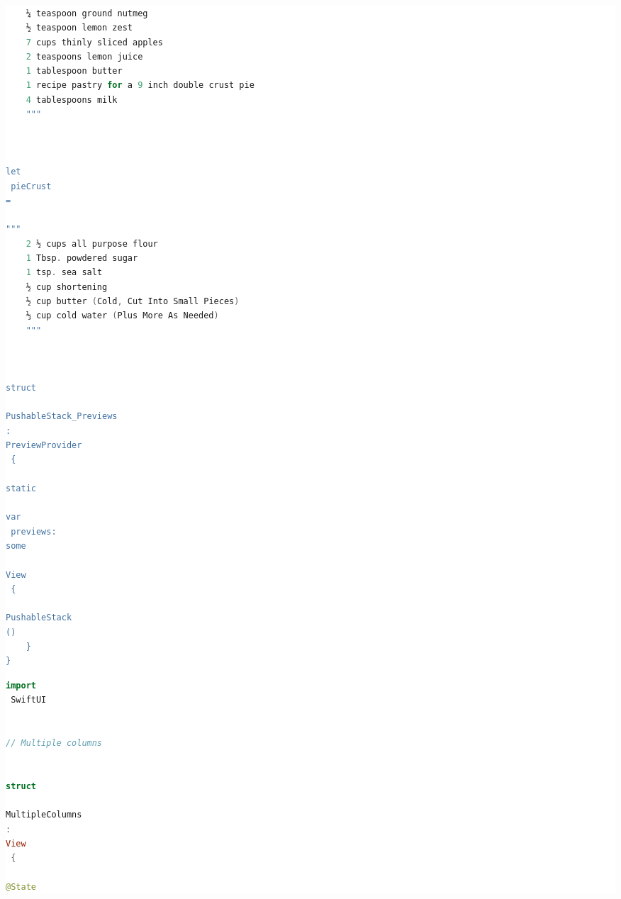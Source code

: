 ```swift
    ¼ teaspoon ground nutmeg
    ½ teaspoon lemon zest
    7 cups thinly sliced apples
    2 teaspoons lemon juice
    1 tablespoon butter
    1 recipe pastry for a 9 inch double crust pie
    4 tablespoons milk
    """



let
 pieCrust 
=
 
"""
    2 ½ cups all purpose flour
    1 Tbsp. powdered sugar
    1 tsp. sea salt
    ½ cup shortening
    ½ cup butter (Cold, Cut Into Small Pieces)
    ⅓ cup cold water (Plus More As Needed)
    """



struct
 
PushableStack_Previews
: 
PreviewProvider
 {
    
static
 
var
 previews: 
some
 
View
 {
        
PushableStack
()
    }
}
```

```swift
import
 SwiftUI


// Multiple columns


struct
 
MultipleColumns
: 
View
 {
    
@State
```
